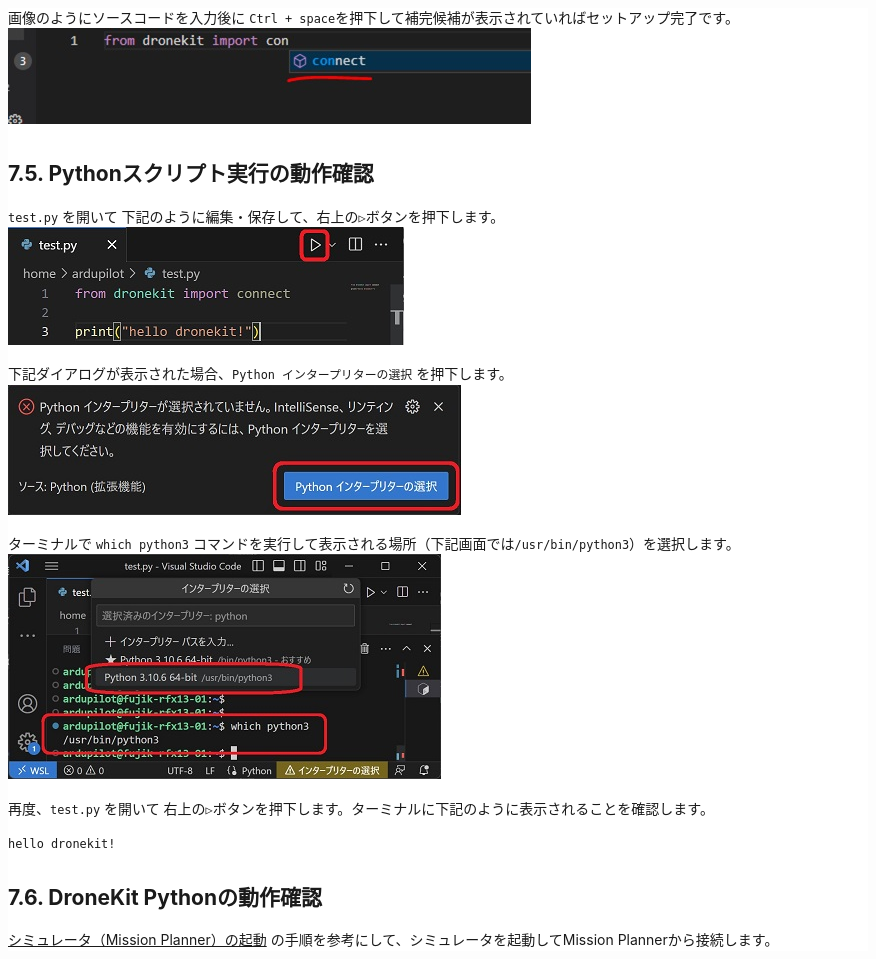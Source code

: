 画像のようにソースコードを入力後に `Ctrl + space`を押下して補完候補が表示されていればセットアップ完了です。  
![Alt text](media/dev-app-setup-040.jpg)  

## 7.5. Pythonスクリプト実行の動作確認
`test.py` を開いて 下記のように編集・保存して、右上の`▷`ボタンを押下します。  
![Alt text](media/dev-app-setup-060.jpg)  

下記ダイアログが表示された場合、`Python インタープリターの選択` を押下します。  
![Alt text](media/dev-app-setup-070.jpg)  

<div style="page-break-before:always"></div>

ターミナルで `which python3` コマンドを実行して表示される場所（下記画面では`/usr/bin/python3`）を選択します。  
![Alt text](media/dev-app-setup-080.jpg)  

再度、`test.py` を開いて 右上の`▷`ボタンを押下します。ターミナルに下記のように表示されることを確認します。  
```bash
hello dronekit!
```

## 7.6. DroneKit Pythonの動作確認
[シミュレータ（Mission Planner）の起動](#22-シミュレータmission-plannerの起動) の手順を参考にして、シミュレータを起動してMission Plannerから接続します。  
